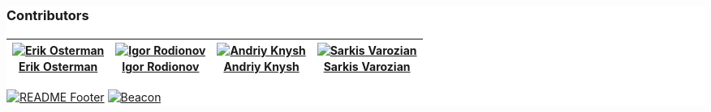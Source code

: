 ### Contributors

|  [![Erik Osterman][osterman_avatar]][osterman_homepage]<br/>[Erik Osterman][osterman_homepage] | [![Igor Rodionov][goruha_avatar]][goruha_homepage]<br/>[Igor Rodionov][goruha_homepage] | [![Andriy Knysh][aknysh_avatar]][aknysh_homepage]<br/>[Andriy Knysh][aknysh_homepage] | [![Sarkis Varozian][sarkis_avatar]][sarkis_homepage]<br/>[Sarkis Varozian][sarkis_homepage] |
|---|---|---|---|

  [osterman_homepage]: https://github.com/osterman
  [osterman_avatar]: https://img.cloudposse.com/150x150/https://github.com/osterman.png
  [goruha_homepage]: https://github.com/goruha
  [goruha_avatar]: https://img.cloudposse.com/150x150/https://github.com/goruha.png
  [aknysh_homepage]: https://github.com/aknysh
  [aknysh_avatar]: https://img.cloudposse.com/150x150/https://github.com/aknysh.png
  [sarkis_homepage]: https://github.com/sarkis
  [sarkis_avatar]: https://img.cloudposse.com/150x150/https://github.com/sarkis.png

[![README Footer][readme_footer_img]][readme_footer_link]
[![Beacon][beacon]][website]

  [logo]: https://cloudposse.com/logo-300x69.svg
  [docs]: https://cpco.io/docs?utm_source=github&utm_medium=readme&utm_campaign=cloudposse/terraform-aws-nlb&utm_content=docs
  [website]: https://cpco.io/homepage?utm_source=github&utm_medium=readme&utm_campaign=cloudposse/terraform-aws-nlb&utm_content=website
  [github]: https://cpco.io/github?utm_source=github&utm_medium=readme&utm_campaign=cloudposse/terraform-aws-nlb&utm_content=github
  [jobs]: https://cpco.io/jobs?utm_source=github&utm_medium=readme&utm_campaign=cloudposse/terraform-aws-nlb&utm_content=jobs
  [hire]: https://cpco.io/hire?utm_source=github&utm_medium=readme&utm_campaign=cloudposse/terraform-aws-nlb&utm_content=hire
  [slack]: https://cpco.io/slack?utm_source=github&utm_medium=readme&utm_campaign=cloudposse/terraform-aws-nlb&utm_content=slack
  [linkedin]: https://cpco.io/linkedin?utm_source=github&utm_medium=readme&utm_campaign=cloudposse/terraform-aws-nlb&utm_content=linkedin
  [twitter]: https://cpco.io/twitter?utm_source=github&utm_medium=readme&utm_campaign=cloudposse/terraform-aws-nlb&utm_content=twitter
  [testimonial]: https://cpco.io/leave-testimonial?utm_source=github&utm_medium=readme&utm_campaign=cloudposse/terraform-aws-nlb&utm_content=testimonial
  [office_hours]: https://cloudposse.com/office-hours?utm_source=github&utm_medium=readme&utm_campaign=cloudposse/terraform-aws-nlb&utm_content=office_hours
  [newsletter]: https://cpco.io/newsletter?utm_source=github&utm_medium=readme&utm_campaign=cloudposse/terraform-aws-nlb&utm_content=newsletter
  [discourse]: https://ask.sweetops.com/?utm_source=github&utm_medium=readme&utm_campaign=cloudposse/terraform-aws-nlb&utm_content=discourse
  [email]: https://cpco.io/email?utm_source=github&utm_medium=readme&utm_campaign=cloudposse/terraform-aws-nlb&utm_content=email
  [commercial_support]: https://cpco.io/commercial-support?utm_source=github&utm_medium=readme&utm_campaign=cloudposse/terraform-aws-nlb&utm_content=commercial_support
  [we_love_open_source]: https://cpco.io/we-love-open-source?utm_source=github&utm_medium=readme&utm_campaign=cloudposse/terraform-aws-nlb&utm_content=we_love_open_source
  [terraform_modules]: https://cpco.io/terraform-modules?utm_source=github&utm_medium=readme&utm_campaign=cloudposse/terraform-aws-nlb&utm_content=terraform_modules
  [readme_header_img]: https://cloudposse.com/readme/header/img
  [readme_header_link]: https://cloudposse.com/readme/header/link?utm_source=github&utm_medium=readme&utm_campaign=cloudposse/terraform-aws-nlb&utm_content=readme_header_link
  [readme_footer_img]: https://cloudposse.com/readme/footer/img
  [readme_footer_link]: https://cloudposse.com/readme/footer/link?utm_source=github&utm_medium=readme&utm_campaign=cloudposse/terraform-aws-nlb&utm_content=readme_footer_link
  [readme_commercial_support_img]: https://cloudposse.com/readme/commercial-support/img
  [readme_commercial_support_link]: https://cloudposse.com/readme/commercial-support/link?utm_source=github&utm_medium=readme&utm_campaign=cloudposse/terraform-aws-nlb&utm_content=readme_commercial_support_link
  [share_twitter]: https://twitter.com/intent/tweet/?text=terraform-aws-nlb&url=https://github.com/cloudposse/terraform-aws-nlb
  [share_linkedin]: https://www.linkedin.com/shareArticle?mini=true&title=terraform-aws-nlb&url=https://github.com/cloudposse/terraform-aws-nlb
  [share_reddit]: https://reddit.com/submit/?url=https://github.com/cloudposse/terraform-aws-nlb
  [share_facebook]: https://facebook.com/sharer/sharer.php?u=https://github.com/cloudposse/terraform-aws-nlb
  [share_googleplus]: https://plus.google.com/share?url=https://github.com/cloudposse/terraform-aws-nlb
  [share_email]: mailto:?subject=terraform-aws-nlb&body=https://github.com/cloudposse/terraform-aws-nlb
  [beacon]: https://ga-beacon.cloudposse.com/UA-76589703-4/cloudposse/terraform-aws-nlb?pixel&cs=github&cm=readme&an=terraform-aws-nlb
